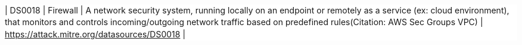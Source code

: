 | DS0018 | Firewall                             | A network security system, running locally on an endpoint or remotely as a service (ex: cloud environment), that monitors and controls incoming/outgoing network traffic based on predefined rules(Citation: AWS Sec Groups VPC)                                                                                                                                                                                                                                                                                                                                                                                                                                                                                                                                                                                                                                                                                                                                                                                                                                                                                                                                                                                                                                                                                                                                                                                                                                                                                                                                                                                                                                                                                                                                                                                                                                                                                                                                                                                                                                                                                                                                                                                                                                                                                                                                                                                                                                                                                                                                                                                                                                                                                                                                                                                                                                                                                                                                                                                                                                                                                                                                                                                                                                    | https://attack.mitre.org/datasources/DS0018 |
